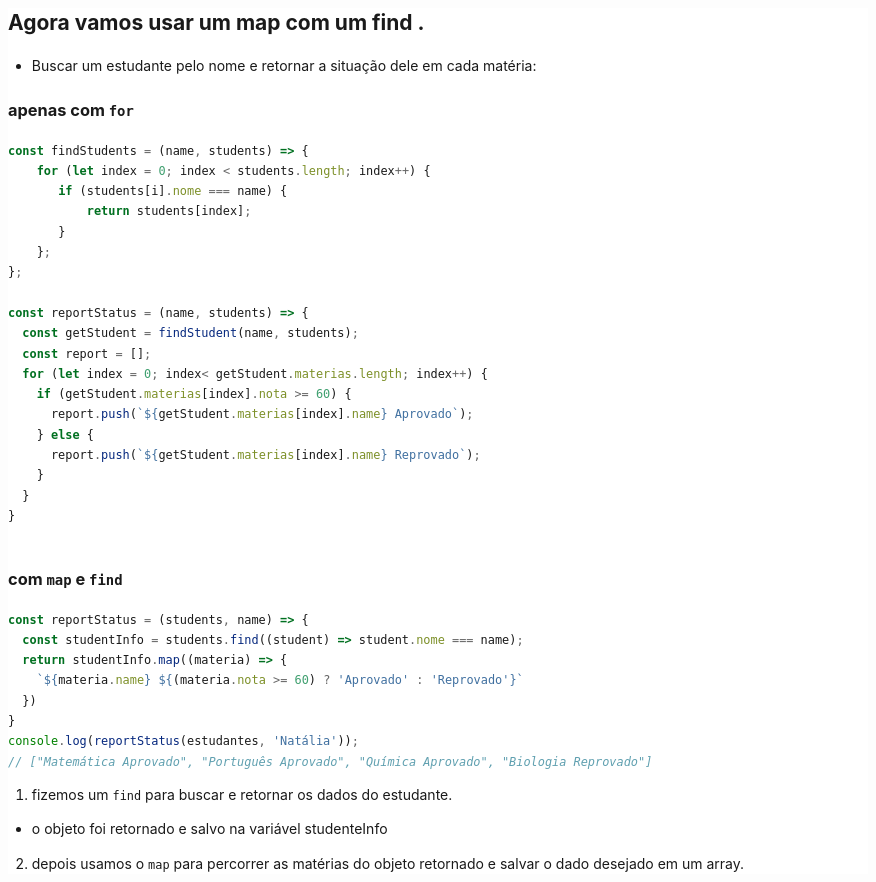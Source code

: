 
## Agora vamos usar um map com um find .
- Buscar um estudante pelo nome e retornar a situação dele em cada matéria:

### apenas com `for`
```javascript
const findStudents = (name, students) => {
    for (let index = 0; index < students.length; index++) {
       if (students[i].nome === name) {
           return students[index];
       }
    };
};

const reportStatus = (name, students) => {
  const getStudent = findStudent(name, students);
  const report = [];
  for (let index = 0; index< getStudent.materias.length; index++) {
    if (getStudent.materias[index].nota >= 60) {
      report.push(`${getStudent.materias[index].name} Aprovado`);
    } else {
      report.push(`${getStudent.materias[index].name} Reprovado`);
    }
  }
}



```

### com `map` e `find`
```javascript
const reportStatus = (students, name) => {
  const studentInfo = students.find((student) => student.nome === name);
  return studentInfo.map((materia) => {
    `${materia.name} ${(materia.nota >= 60) ? 'Aprovado' : 'Reprovado'}`
  })
}
console.log(reportStatus(estudantes, 'Natália'));
// ["Matemática Aprovado", "Português Aprovado", "Química Aprovado", "Biologia Reprovado"]
```
1. fizemos um `find` para buscar e retornar os dados do estudante.
  - o objeto foi retornado e salvo na variável studenteInfo
2. depois usamos o `map` para percorrer as matérias do objeto retornado e salvar o dado desejado em um array. 
